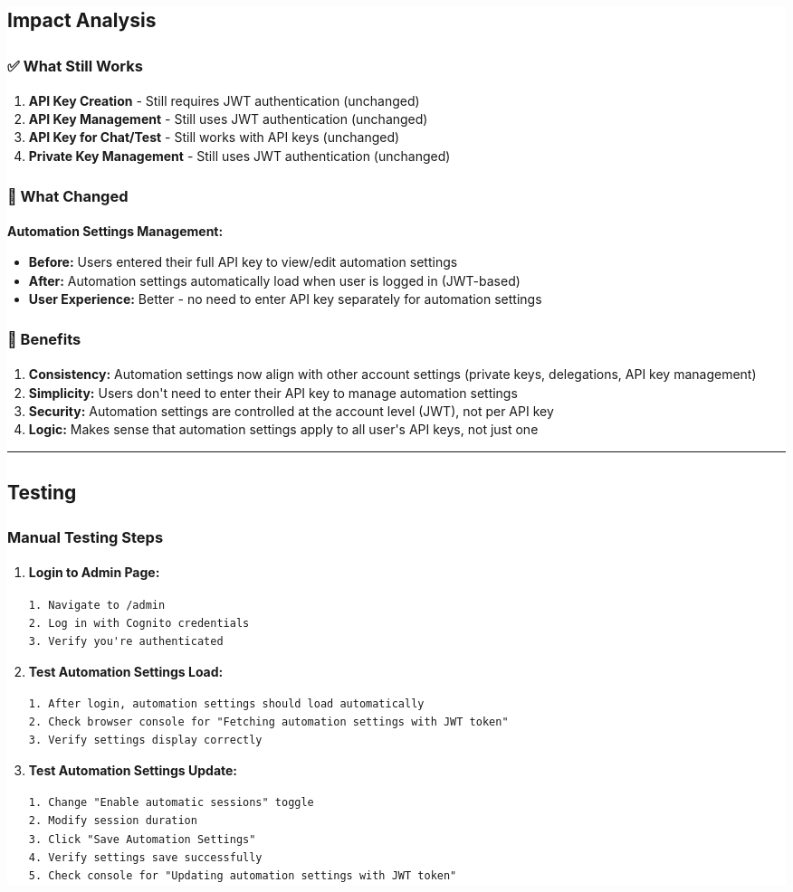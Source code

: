 
## Impact Analysis

### ✅ What Still Works

1. **API Key Creation** - Still requires JWT authentication (unchanged)
2. **API Key Management** - Still uses JWT authentication (unchanged)
3. **API Key for Chat/Test** - Still works with API keys (unchanged)
4. **Private Key Management** - Still uses JWT authentication (unchanged)

### 🔄 What Changed

**Automation Settings Management:**
- **Before:** Users entered their full API key to view/edit automation settings
- **After:** Automation settings automatically load when user is logged in (JWT-based)
- **User Experience:** Better - no need to enter API key separately for automation settings

### 🎯 Benefits

1. **Consistency:** Automation settings now align with other account settings (private keys, delegations, API key management)
2. **Simplicity:** Users don't need to enter their API key to manage automation settings
3. **Security:** Automation settings are controlled at the account level (JWT), not per API key
4. **Logic:** Makes sense that automation settings apply to all user's API keys, not just one

---

## Testing

### Manual Testing Steps

1. **Login to Admin Page:**
   ```
   1. Navigate to /admin
   2. Log in with Cognito credentials
   3. Verify you're authenticated
   ```

2. **Test Automation Settings Load:**
   ```
   1. After login, automation settings should load automatically
   2. Check browser console for "Fetching automation settings with JWT token"
   3. Verify settings display correctly
   ```

3. **Test Automation Settings Update:**
   ```
   1. Change "Enable automatic sessions" toggle
   2. Modify session duration
   3. Click "Save Automation Settings"
   4. Verify settings save successfully
   5. Check console for "Updating automation settings with JWT token"
   ```
